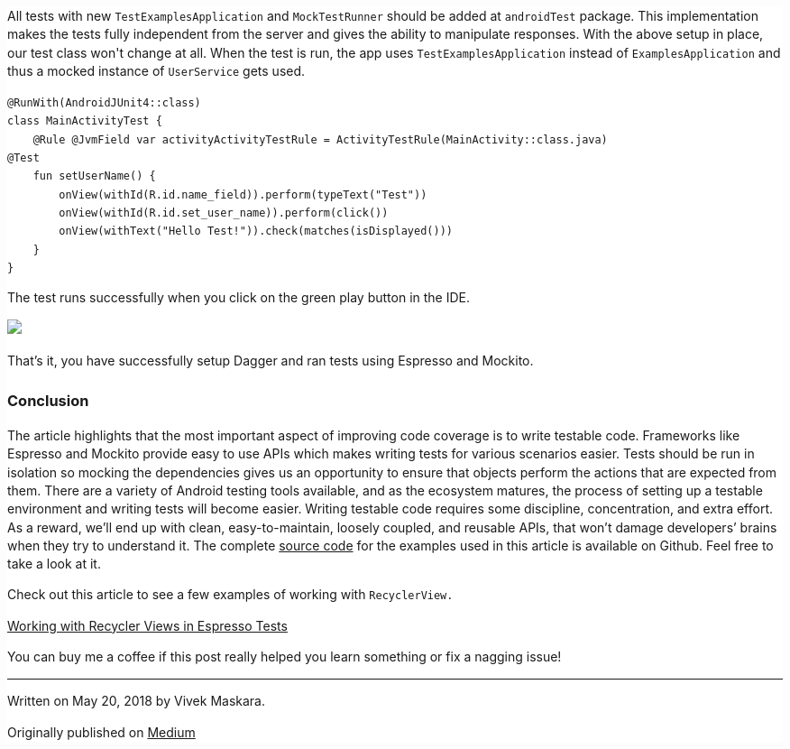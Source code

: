 All tests with new `TestExamplesApplication` and `MockTestRunner` should be added at `androidTest` package. This implementation makes the tests fully independent from the server and gives the ability to manipulate responses. With the above setup in place, our test class won't change at all. When the test is run, the app uses `TestExamplesApplication` instead of `ExamplesApplication` and thus a mocked instance of `UserService` gets used.

```
@RunWith(AndroidJUnit4::class)
class MainActivityTest {
    @Rule @JvmField var activityActivityTestRule = ActivityTestRule(MainActivity::class.java)
@Test
    fun setUserName() {
        onView(withId(R.id.name_field)).perform(typeText("Test"))
        onView(withId(R.id.set_user_name)).perform(click())
        onView(withText("Hello Test!")).check(matches(isDisplayed()))
    }
}
```

The test runs successfully when you click on the green play button in the IDE.

![](/post/img/2018-05-20_how-to-improve-coverage-for-your-android-app-using-mockito-and-espresso-part-2_6.png#layoutTextWidth)

That’s it, you have successfully setup Dagger and ran tests using Espresso and Mockito.

### Conclusion

The article highlights that the most important aspect of improving code coverage is to write testable code. Frameworks like Espresso and Mockito provide easy to use APIs which makes writing tests for various scenarios easier. Tests should be run in isolation so mocking the dependencies gives us an opportunity to ensure that objects perform the actions that are expected from them. There are a variety of Android testing tools available, and as the ecosystem matures, the process of setting up a testable environment and writing tests will become easier. Writing testable code requires some discipline, concentration, and extra effort. As a reward, we’ll end up with clean, easy-to-maintain, loosely coupled, and reusable APIs, that won’t damage developers’ brains when they try to understand it. The complete [source code](https://github.com/maskaravivek/AndroidTestingExamples) for the examples used in this article is available on Github. Feel free to take a look at it.

Check out this article to see a few examples of working with `RecyclerView.`

[Working with Recycler Views in Espresso Tests](/working-with-recycler-views-in-espresso-tests-6da21495182c "https://medium.com/@maskaravivek/working-with-recycler-views-in-espresso-tests-6da21495182c")

You can buy me a coffee if this post really helped you learn something or fix a nagging issue!

* * *
Written on May 20, 2018 by Vivek Maskara.

Originally published on [Medium](https://medium.com/@maskaravivek/how-to-improve-coverage-for-your-android-app-using-mockito-and-espresso-part-2-f4c2ac57bce8)
